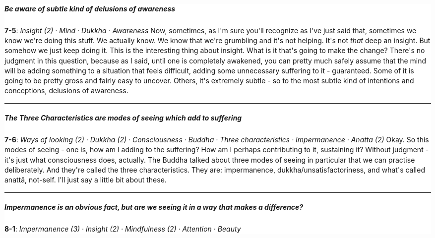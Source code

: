##### Be aware of subtle kind of delusions of awareness
<span class="counts">**<a aria-label-position="top" aria-label="1229 What is Insight > ^7-5" data-href="1229 What is Insight#^7-5" class="internal-link">7-5</a>**: _<a data-href="Insight" class="internal-link">Insight</a> (2) · <a data-href="Mind" class="internal-link">Mind</a> · <a data-href="Dukkha" class="internal-link">Dukkha</a> · <a data-href="Awareness" class="internal-link">Awareness</a>_</span>
<audio controls preload=metadata style=" width:300px;" controlslist="nodownload"><source src="https://dharmaseed.org/talks/11972/20071229-Rob_Burbea-GAIA-what_is_insight-11972.mp3#t=33:52" type="audio/mpeg">???</audio>
<span class="paragraph">Now, sometimes, as I'm sure you'll recognize as I've just said that, sometimes we know we're doing this stuff. We actually know. We know that we're grumbling and it's not helping. It's not _that_ deep an <a data-href="insight" class="internal-link">insight</a>. But somehow we just keep doing it. This is the interesting thing about <a data-href="insight" class="internal-link">insight</a>. What is it that's going to make the change? There's no judgment in this question, because as I said, until one is completely awakened, you can pretty much safely assume that the <a data-href="mind" class="internal-link">mind</a> will be adding something to a situation that feels difficult, adding some unnecessary <a aria-label-position="top" aria-label="Dukkha" data-href="Dukkha" class="internal-link">suffering</a> to it - guaranteed. Some of it is going to be pretty gross and fairly easy to uncover. Others, it's extremely subtle - so to the most subtle kind of intentions and conceptions, delusions of <a data-href="awareness" class="internal-link">awareness</a>.</span>

---
##### The Three Characteristics are modes of seeing which add to suffering
<span class="counts">**<a aria-label-position="top" aria-label="1229 What is Insight > ^7-6" data-href="1229 What is Insight#^7-6" class="internal-link">7-6</a>**: _<a data-href="Ways of looking" class="internal-link">Ways of looking</a> (2) · <a data-href="Dukkha" class="internal-link">Dukkha</a> (2) · <a data-href="Consciousness" class="internal-link">Consciousness</a> · <a data-href="Buddha" class="internal-link">Buddha</a> · <a data-href="Three characteristics" class="internal-link">Three characteristics</a> · <a data-href="Impermanence" class="internal-link">Impermanence</a> · <a data-href="Anatta" class="internal-link">Anatta</a> (2)_</span>
<audio controls preload=metadata style=" width:300px;" controlslist="nodownload"><source src="https://dharmaseed.org/talks/11972/20071229-Rob_Burbea-GAIA-what_is_insight-11972.mp3#t=34:57" type="audio/mpeg">???</audio>
<span class="paragraph">Okay. So this <a aria-label-position="top" aria-label="Ways of looking" data-href="Ways of looking" class="internal-link">modes of seeing</a> - one is, how am I adding to the <a aria-label-position="top" aria-label="Dukkha" data-href="Dukkha" class="internal-link">suffering</a>? How am I perhaps contributing to it, sustaining it? Without judgment - it's just what <a data-href="consciousness" class="internal-link">consciousness</a> does, actually. The <a data-href="Buddha" class="internal-link">Buddha</a> talked about three <a aria-label-position="top" aria-label="Ways of looking" data-href="Ways of looking" class="internal-link">modes of seeing</a> in particular that we can practise deliberately. And they're called the <a data-href="three characteristics" class="internal-link">three characteristics</a>. They are: <a data-href="impermanence" class="internal-link">impermanence</a>, <a aria-label-position="top" aria-label="Dukkha" data-href="Dukkha" class="internal-link">dukkha/unsatisfactoriness</a>, and what's called <a aria-label-position="top" aria-label="Anatta" data-href="Anatta" class="internal-link">anattā</a>, <a aria-label-position="top" aria-label="Anatta" data-href="Anatta" class="internal-link">not-self</a>. I'll just say a little bit about these.</span>

---
##### Impermanence is an obvious fact, but are we seeing it in a way that makes a difference?
<span class="counts">**<a aria-label-position="top" aria-label="1229 What is Insight > ^8-1" data-href="1229 What is Insight#^8-1" class="internal-link">8-1</a>**: _<a data-href="Impermanence" class="internal-link">Impermanence</a> (3) · <a data-href="Insight" class="internal-link">Insight</a> (2) · <a data-href="Mindfulness" class="internal-link">Mindfulness</a> (2) · <a data-href="Attention" class="internal-link">Attention</a> · <a data-href="Beauty" class="internal-link">Beauty</a>_</span>
<audio controls preload=metadata style=" width:300px;" controlslist="nodownload"><source src="https://dharmaseed.org/talks/11972/20071229-Rob_Burbea-GAIA-what_is_insight-11972.mp3#t=35:40" type="audio/mpeg">???</audio>